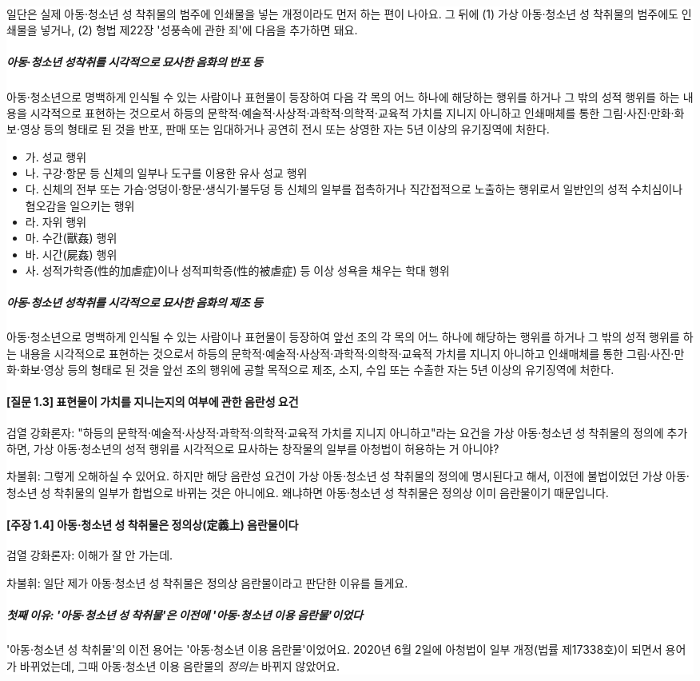 일단은 실제 아동·청소년 성 착취물의 범주에 인쇄물을 넣는 개정이라도 먼저 하는 편이
나아요. 그 뒤에 (1) 가상 아동·청소년 성 착취물의 범주에도 인쇄물을 넣거나, (2)
형법 제22장 '성풍속에 관한 죄'에 다음을 추가하면 돼요.

##### 아동·청소년 성착취를 시각적으로 묘사한 음화의 반포 등

아동·청소년으로 명백하게 인식될 수 있는 사람이나 표현물이 등장하여 다음 각 목의
어느 하나에 해당하는 행위를 하거나 그 밖의 성적 행위를 하는 내용을 시각적으로
표현하는 것으로서 하등의 문학적·예술적·사상적·과학적·의학적·교육적 가치를 지니지
아니하고 인쇄매체를 통한 그림·사진·만화·화보·영상 등의 형태로 된 것을 반포, 판매
또는 임대하거나 공연히 전시 또는 상영한 자는 5년 이상의 유기징역에 처한다.

* 가. 성교 행위
* 나. 구강·항문 등 신체의 일부나 도구를 이용한 유사 성교 행위
* 다. 신체의 전부 또는 가슴·엉덩이·항문·생식기·불두덩 등 신체의 일부를
      접촉하거나 직간접적으로 노출하는 행위로서 일반인의 성적 수치심이나
      혐오감을 일으키는 행위
* 라. 자위 행위
* 마. 수간(獸姦) 행위
* 바. 시간(屍姦) 행위
* 사. 성적가학증(性的加虐症)이나 성적피학증(性的被虐症) 등 이상 성욕을 채우는
      학대 행위

##### 아동·청소년 성착취를 시각적으로 묘사한 음화의 제조 등

아동·청소년으로 명백하게 인식될 수 있는 사람이나 표현물이 등장하여 앞선 조의 각
목의 어느 하나에 해당하는 행위를 하거나 그 밖의 성적 행위를 하는 내용을
시각적으로 표현하는 것으로서 하등의 문학적·예술적·사상적·과학적·의학적·교육적
가치를 지니지 아니하고 인쇄매체를 통한 그림·사진·만화·화보·영상 등의 형태로 된
것을 앞선 조의 행위에 공할 목적으로 제조, 소지, 수입 또는 수출한 자는 5년 이상의
유기징역에 처한다.

#### [질문 1.3] 표현물이 가치를 지니는지의 여부에 관한 음란성 요건

검열 강화론자: "하등의 문학적·예술적·사상적·과학적·의학적·교육적 가치를 지니지
아니하고"라는 요건을 가상 아동·청소년 성 착취물의 정의에 추가하면, 가상
아동·청소년의 성적 행위를 시각적으로 묘사하는 창작물의 일부를 아청법이 허용하는
거 아니야?

차불휘: 그렇게 오해하실 수 있어요. 하지만 해당 음란성 요건이 가상 아동·청소년 성
착취물의 정의에 명시된다고 해서, 이전에 불법이었던 가상 아동·청소년 성 착취물의
일부가 합법으로 바뀌는 것은 아니에요. 왜냐하면 아동·청소년 성 착취물은 정의상
이미 음란물이기 때문입니다.

#### [주장 1.4] 아동·청소년 성 착취물은 정의상(定義上) 음란물이다

검열 강화론자: 이해가 잘 안 가는데.

차불휘: 일단 제가 아동·청소년 성 착취물은 정의상 음란물이라고 판단한 이유를
들게요.

##### 첫째 이유: '아동·청소년 성 착취물'은 이전에 '아동·청소년 이용 음란물'이었다

'아동·청소년 성 착취물'의 이전 용어는 '아동·청소년 이용 음란물'이었어요. 2020년
6월 2일에 아청법이 일부 개정(법률 제17338호)이 되면서 용어가 바뀌었는데, 그때
아동·청소년 이용 음란물의 *정의는* 바뀌지 않았어요.

